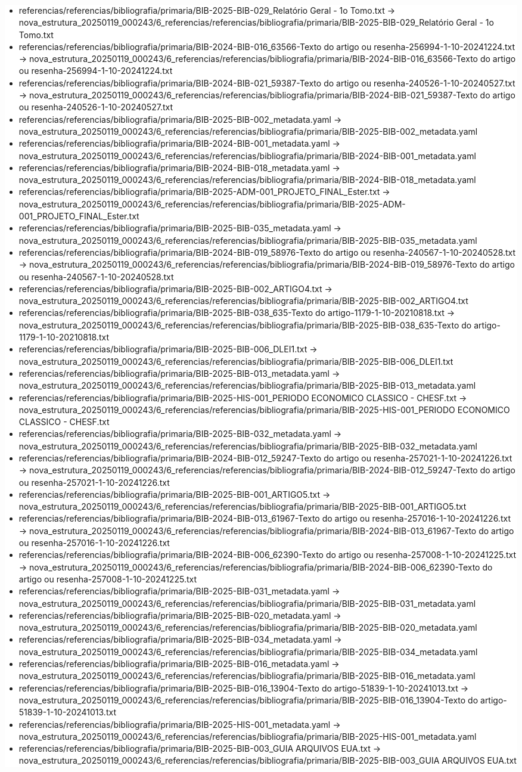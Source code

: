 - referencias/referencias/bibliografia/primaria/BIB-2025-BIB-029_Relatório Geral - 1o Tomo.txt → nova_estrutura_20250119_000243/6_referencias/referencias/bibliografia/primaria/BIB-2025-BIB-029_Relatório Geral - 1o Tomo.txt
- referencias/referencias/bibliografia/primaria/BIB-2024-BIB-016_63566-Texto do artigo ou resenha-256994-1-10-20241224.txt → nova_estrutura_20250119_000243/6_referencias/referencias/bibliografia/primaria/BIB-2024-BIB-016_63566-Texto do artigo ou resenha-256994-1-10-20241224.txt
- referencias/referencias/bibliografia/primaria/BIB-2024-BIB-021_59387-Texto do artigo ou resenha-240526-1-10-20240527.txt → nova_estrutura_20250119_000243/6_referencias/referencias/bibliografia/primaria/BIB-2024-BIB-021_59387-Texto do artigo ou resenha-240526-1-10-20240527.txt
- referencias/referencias/bibliografia/primaria/BIB-2025-BIB-002_metadata.yaml → nova_estrutura_20250119_000243/6_referencias/referencias/bibliografia/primaria/BIB-2025-BIB-002_metadata.yaml
- referencias/referencias/bibliografia/primaria/BIB-2024-BIB-001_metadata.yaml → nova_estrutura_20250119_000243/6_referencias/referencias/bibliografia/primaria/BIB-2024-BIB-001_metadata.yaml
- referencias/referencias/bibliografia/primaria/BIB-2024-BIB-018_metadata.yaml → nova_estrutura_20250119_000243/6_referencias/referencias/bibliografia/primaria/BIB-2024-BIB-018_metadata.yaml
- referencias/referencias/bibliografia/primaria/BIB-2025-ADM-001_PROJETO_FINAL_Ester.txt → nova_estrutura_20250119_000243/6_referencias/referencias/bibliografia/primaria/BIB-2025-ADM-001_PROJETO_FINAL_Ester.txt
- referencias/referencias/bibliografia/primaria/BIB-2025-BIB-035_metadata.yaml → nova_estrutura_20250119_000243/6_referencias/referencias/bibliografia/primaria/BIB-2025-BIB-035_metadata.yaml
- referencias/referencias/bibliografia/primaria/BIB-2024-BIB-019_58976-Texto do artigo ou resenha-240567-1-10-20240528.txt → nova_estrutura_20250119_000243/6_referencias/referencias/bibliografia/primaria/BIB-2024-BIB-019_58976-Texto do artigo ou resenha-240567-1-10-20240528.txt
- referencias/referencias/bibliografia/primaria/BIB-2025-BIB-002_ARTIGO4.txt → nova_estrutura_20250119_000243/6_referencias/referencias/bibliografia/primaria/BIB-2025-BIB-002_ARTIGO4.txt
- referencias/referencias/bibliografia/primaria/BIB-2025-BIB-038_635-Texto do artigo-1179-1-10-20210818.txt → nova_estrutura_20250119_000243/6_referencias/referencias/bibliografia/primaria/BIB-2025-BIB-038_635-Texto do artigo-1179-1-10-20210818.txt
- referencias/referencias/bibliografia/primaria/BIB-2025-BIB-006_DLEI1.txt → nova_estrutura_20250119_000243/6_referencias/referencias/bibliografia/primaria/BIB-2025-BIB-006_DLEI1.txt
- referencias/referencias/bibliografia/primaria/BIB-2025-BIB-013_metadata.yaml → nova_estrutura_20250119_000243/6_referencias/referencias/bibliografia/primaria/BIB-2025-BIB-013_metadata.yaml
- referencias/referencias/bibliografia/primaria/BIB-2025-HIS-001_PERIODO ECONOMICO CLASSICO - CHESF.txt → nova_estrutura_20250119_000243/6_referencias/referencias/bibliografia/primaria/BIB-2025-HIS-001_PERIODO ECONOMICO CLASSICO - CHESF.txt
- referencias/referencias/bibliografia/primaria/BIB-2025-BIB-032_metadata.yaml → nova_estrutura_20250119_000243/6_referencias/referencias/bibliografia/primaria/BIB-2025-BIB-032_metadata.yaml
- referencias/referencias/bibliografia/primaria/BIB-2024-BIB-012_59247-Texto do artigo ou resenha-257021-1-10-20241226.txt → nova_estrutura_20250119_000243/6_referencias/referencias/bibliografia/primaria/BIB-2024-BIB-012_59247-Texto do artigo ou resenha-257021-1-10-20241226.txt
- referencias/referencias/bibliografia/primaria/BIB-2025-BIB-001_ARTIGO5.txt → nova_estrutura_20250119_000243/6_referencias/referencias/bibliografia/primaria/BIB-2025-BIB-001_ARTIGO5.txt
- referencias/referencias/bibliografia/primaria/BIB-2024-BIB-013_61967-Texto do artigo ou resenha-257016-1-10-20241226.txt → nova_estrutura_20250119_000243/6_referencias/referencias/bibliografia/primaria/BIB-2024-BIB-013_61967-Texto do artigo ou resenha-257016-1-10-20241226.txt
- referencias/referencias/bibliografia/primaria/BIB-2024-BIB-006_62390-Texto do artigo ou resenha-257008-1-10-20241225.txt → nova_estrutura_20250119_000243/6_referencias/referencias/bibliografia/primaria/BIB-2024-BIB-006_62390-Texto do artigo ou resenha-257008-1-10-20241225.txt
- referencias/referencias/bibliografia/primaria/BIB-2025-BIB-031_metadata.yaml → nova_estrutura_20250119_000243/6_referencias/referencias/bibliografia/primaria/BIB-2025-BIB-031_metadata.yaml
- referencias/referencias/bibliografia/primaria/BIB-2025-BIB-020_metadata.yaml → nova_estrutura_20250119_000243/6_referencias/referencias/bibliografia/primaria/BIB-2025-BIB-020_metadata.yaml
- referencias/referencias/bibliografia/primaria/BIB-2025-BIB-034_metadata.yaml → nova_estrutura_20250119_000243/6_referencias/referencias/bibliografia/primaria/BIB-2025-BIB-034_metadata.yaml
- referencias/referencias/bibliografia/primaria/BIB-2025-BIB-016_metadata.yaml → nova_estrutura_20250119_000243/6_referencias/referencias/bibliografia/primaria/BIB-2025-BIB-016_metadata.yaml
- referencias/referencias/bibliografia/primaria/BIB-2025-BIB-016_13904-Texto do artigo-51839-1-10-20241013.txt → nova_estrutura_20250119_000243/6_referencias/referencias/bibliografia/primaria/BIB-2025-BIB-016_13904-Texto do artigo-51839-1-10-20241013.txt
- referencias/referencias/bibliografia/primaria/BIB-2025-HIS-001_metadata.yaml → nova_estrutura_20250119_000243/6_referencias/referencias/bibliografia/primaria/BIB-2025-HIS-001_metadata.yaml
- referencias/referencias/bibliografia/primaria/BIB-2025-BIB-003_GUIA ARQUIVOS EUA.txt → nova_estrutura_20250119_000243/6_referencias/referencias/bibliografia/primaria/BIB-2025-BIB-003_GUIA ARQUIVOS EUA.txt